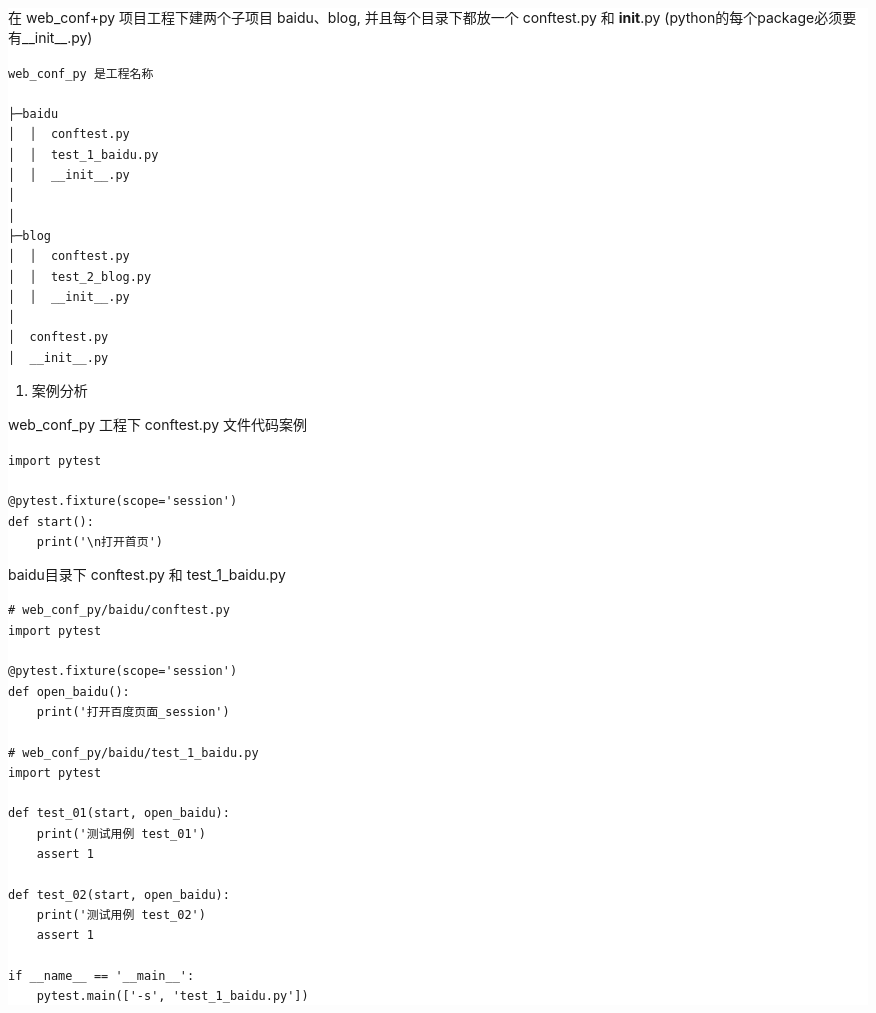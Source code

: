 在 web_conf+py 项目工程下建两个子项目 baidu、blog, 并且每个目录下都放一个 conftest.py 和 __init__.py (python的每个package必须要有__init__.py)

```
web_conf_py 是工程名称

├─baidu
│  │  conftest.py
│  │  test_1_baidu.py
│  │  __init__.py
│  
│          
├─blog
│  │  conftest.py
│  │  test_2_blog.py
│  │  __init__.py
│   
│  conftest.py
│  __init__.py

```

1. 案例分析

web_conf_py 工程下 conftest.py 文件代码案例

```
import pytest

@pytest.fixture(scope='session')
def start():
    print('\n打开首页')
```

baidu目录下 conftest.py 和 test_1_baidu.py

```
# web_conf_py/baidu/conftest.py
import pytest

@pytest.fixture(scope='session')
def open_baidu():
    print('打开百度页面_session')

# web_conf_py/baidu/test_1_baidu.py
import pytest

def test_01(start, open_baidu):
    print('测试用例 test_01')
    assert 1

def test_02(start, open_baidu):
    print('测试用例 test_02')
    assert 1

if __name__ == '__main__':
    pytest.main(['-s', 'test_1_baidu.py'])
```
